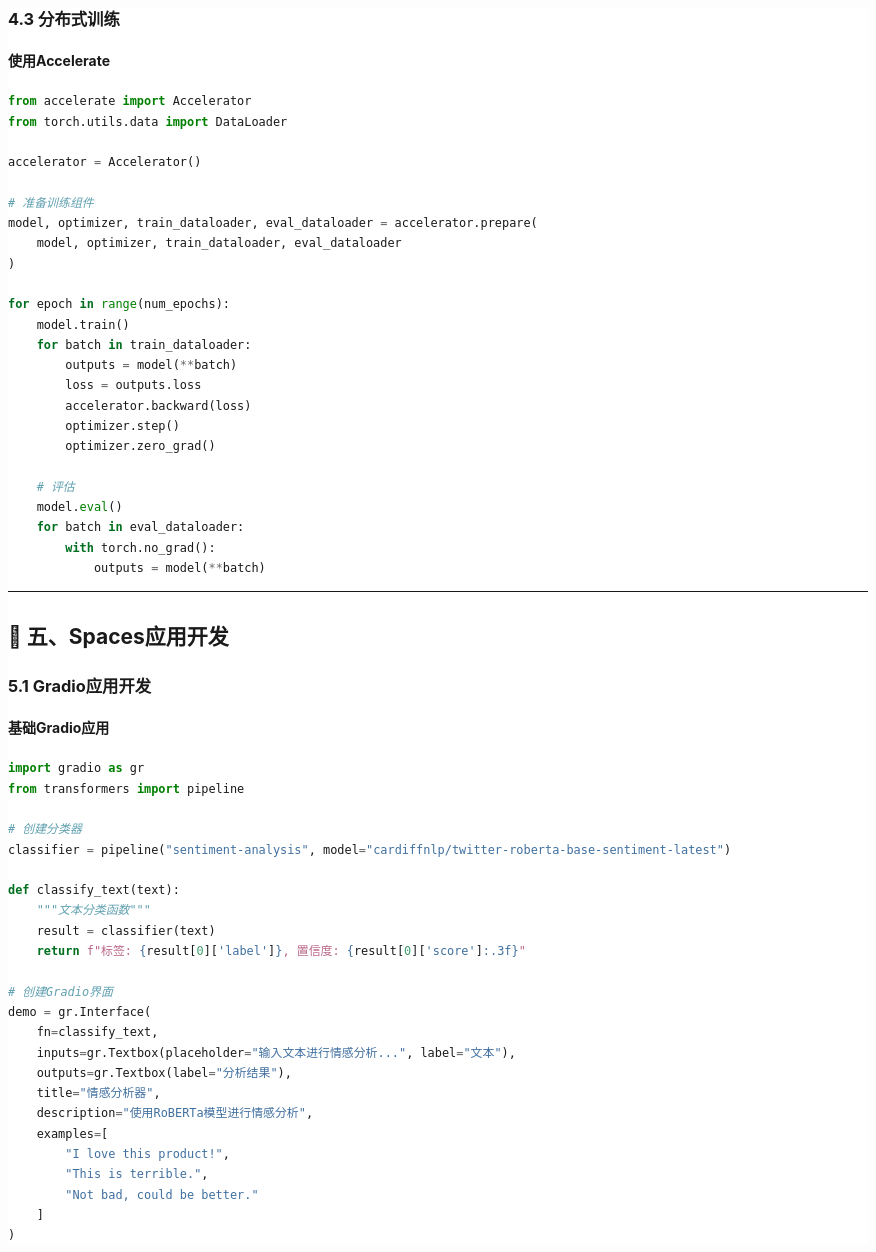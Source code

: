 ### 4.3 分布式训练

#### 使用Accelerate
```python
from accelerate import Accelerator
from torch.utils.data import DataLoader

accelerator = Accelerator()

# 准备训练组件
model, optimizer, train_dataloader, eval_dataloader = accelerator.prepare(
    model, optimizer, train_dataloader, eval_dataloader
)

for epoch in range(num_epochs):
    model.train()
    for batch in train_dataloader:
        outputs = model(**batch)
        loss = outputs.loss
        accelerator.backward(loss)
        optimizer.step()
        optimizer.zero_grad()
    
    # 评估
    model.eval()
    for batch in eval_dataloader:
        with torch.no_grad():
            outputs = model(**batch)
```

---

## 🎨 五、Spaces应用开发

### 5.1 Gradio应用开发

#### 基础Gradio应用
```python
import gradio as gr
from transformers import pipeline

# 创建分类器
classifier = pipeline("sentiment-analysis", model="cardiffnlp/twitter-roberta-base-sentiment-latest")

def classify_text(text):
    """文本分类函数"""
    result = classifier(text)
    return f"标签: {result[0]['label']}, 置信度: {result[0]['score']:.3f}"

# 创建Gradio界面
demo = gr.Interface(
    fn=classify_text,
    inputs=gr.Textbox(placeholder="输入文本进行情感分析...", label="文本"),
    outputs=gr.Textbox(label="分析结果"),
    title="情感分析器",
    description="使用RoBERTa模型进行情感分析",
    examples=[
        "I love this product!",
        "This is terrible.",
        "Not bad, could be better."
    ]
)
```